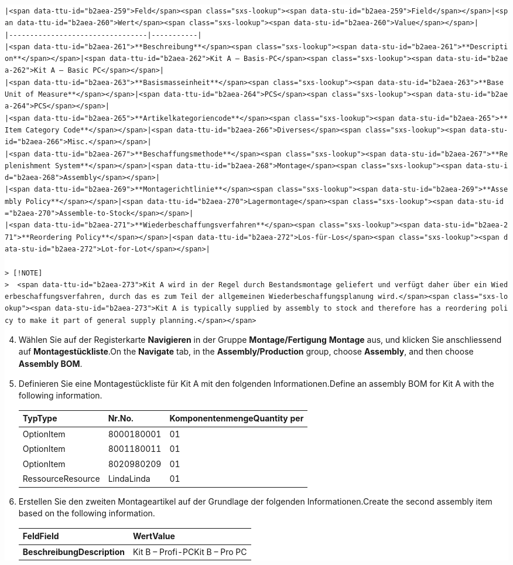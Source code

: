    |<span data-ttu-id="b2aea-259">Feld</span><span class="sxs-lookup"><span data-stu-id="b2aea-259">Field</span></span>|<span data-ttu-id="b2aea-260">Wert</span><span class="sxs-lookup"><span data-stu-id="b2aea-260">Value</span></span>|  
    |---------------------------------|-----------|  
    |<span data-ttu-id="b2aea-261">**Beschreibung**</span><span class="sxs-lookup"><span data-stu-id="b2aea-261">**Description**</span></span>|<span data-ttu-id="b2aea-262">Kit A – Basis-PC</span><span class="sxs-lookup"><span data-stu-id="b2aea-262">Kit A – Basic PC</span></span>|  
    |<span data-ttu-id="b2aea-263">**Basismasseinheit**</span><span class="sxs-lookup"><span data-stu-id="b2aea-263">**Base Unit of Measure**</span></span>|<span data-ttu-id="b2aea-264">PCS</span><span class="sxs-lookup"><span data-stu-id="b2aea-264">PCS</span></span>|  
    |<span data-ttu-id="b2aea-265">**Artikelkategoriencode**</span><span class="sxs-lookup"><span data-stu-id="b2aea-265">**Item Category Code**</span></span>|<span data-ttu-id="b2aea-266">Diverses</span><span class="sxs-lookup"><span data-stu-id="b2aea-266">Misc.</span></span>|  
    |<span data-ttu-id="b2aea-267">**Beschaffungsmethode**</span><span class="sxs-lookup"><span data-stu-id="b2aea-267">**Replenishment System**</span></span>|<span data-ttu-id="b2aea-268">Montage</span><span class="sxs-lookup"><span data-stu-id="b2aea-268">Assembly</span></span>|  
    |<span data-ttu-id="b2aea-269">**Montagerichtlinie**</span><span class="sxs-lookup"><span data-stu-id="b2aea-269">**Assembly Policy**</span></span>|<span data-ttu-id="b2aea-270">Lagermontage</span><span class="sxs-lookup"><span data-stu-id="b2aea-270">Assemble-to-Stock</span></span>|  
    |<span data-ttu-id="b2aea-271">**Wiederbeschaffungsverfahren**</span><span class="sxs-lookup"><span data-stu-id="b2aea-271">**Reordering Policy**</span></span>|<span data-ttu-id="b2aea-272">Los-für-Los</span><span class="sxs-lookup"><span data-stu-id="b2aea-272">Lot-for-Lot</span></span>|  

    > [!NOTE]  
    >  <span data-ttu-id="b2aea-273">Kit A wird in der Regel durch Bestandsmontage geliefert und verfügt daher über ein Wiederbeschaffungsverfahren, durch das es zum Teil der allgemeinen Wiederbeschaffungsplanung wird.</span><span class="sxs-lookup"><span data-stu-id="b2aea-273">Kit A is typically supplied by assembly to stock and therefore has a reordering policy to make it part of general supply planning.</span></span>  

4.  <span data-ttu-id="b2aea-274">Wählen Sie auf der Registerkarte **Navigieren** in der Gruppe **Montage/Fertigung** **Montage** aus, und klicken Sie anschliessend auf **Montagestückliste**.</span><span class="sxs-lookup"><span data-stu-id="b2aea-274">On the **Navigate** tab, in the **Assembly/Production** group, choose **Assembly**, and then choose **Assembly BOM**.</span></span>  
5.  <span data-ttu-id="b2aea-275">Definieren Sie eine Montagestückliste für Kit A mit den folgenden Informationen.</span><span class="sxs-lookup"><span data-stu-id="b2aea-275">Define an assembly BOM for Kit A with the following information.</span></span>  

    |<span data-ttu-id="b2aea-276">**Typ**</span><span class="sxs-lookup"><span data-stu-id="b2aea-276">**Type**</span></span>|<span data-ttu-id="b2aea-277">**Nr.**</span><span class="sxs-lookup"><span data-stu-id="b2aea-277">**No.**</span></span>|<span data-ttu-id="b2aea-278">**Komponentenmenge**</span><span class="sxs-lookup"><span data-stu-id="b2aea-278">**Quantity per**</span></span>|  
    |-------------------------------|------------------------------|---------------------------------------|  
    |<span data-ttu-id="b2aea-279">Option</span><span class="sxs-lookup"><span data-stu-id="b2aea-279">Item</span></span>|<span data-ttu-id="b2aea-280">80001</span><span class="sxs-lookup"><span data-stu-id="b2aea-280">80001</span></span>|<span data-ttu-id="b2aea-281">0</span><span class="sxs-lookup"><span data-stu-id="b2aea-281">1</span></span>|  
    |<span data-ttu-id="b2aea-282">Option</span><span class="sxs-lookup"><span data-stu-id="b2aea-282">Item</span></span>|<span data-ttu-id="b2aea-283">80011</span><span class="sxs-lookup"><span data-stu-id="b2aea-283">80011</span></span>|<span data-ttu-id="b2aea-284">0</span><span class="sxs-lookup"><span data-stu-id="b2aea-284">1</span></span>|  
    |<span data-ttu-id="b2aea-285">Option</span><span class="sxs-lookup"><span data-stu-id="b2aea-285">Item</span></span>|<span data-ttu-id="b2aea-286">80209</span><span class="sxs-lookup"><span data-stu-id="b2aea-286">80209</span></span>|<span data-ttu-id="b2aea-287">0</span><span class="sxs-lookup"><span data-stu-id="b2aea-287">1</span></span>|  
    |<span data-ttu-id="b2aea-288">Ressource</span><span class="sxs-lookup"><span data-stu-id="b2aea-288">Resource</span></span>|<span data-ttu-id="b2aea-289">Linda</span><span class="sxs-lookup"><span data-stu-id="b2aea-289">Linda</span></span>|<span data-ttu-id="b2aea-290">0</span><span class="sxs-lookup"><span data-stu-id="b2aea-290">1</span></span>|  

6.  <span data-ttu-id="b2aea-291">Erstellen Sie den zweiten Montageartikel auf der Grundlage der folgenden Informationen.</span><span class="sxs-lookup"><span data-stu-id="b2aea-291">Create the second assembly item based on the following information.</span></span>  

    |<span data-ttu-id="b2aea-292">Feld</span><span class="sxs-lookup"><span data-stu-id="b2aea-292">Field</span></span>|<span data-ttu-id="b2aea-293">Wert</span><span class="sxs-lookup"><span data-stu-id="b2aea-293">Value</span></span>|  
    |---------------------------------|-----------|  
    |<span data-ttu-id="b2aea-294">**Beschreibung**</span><span class="sxs-lookup"><span data-stu-id="b2aea-294">**Description**</span></span>|<span data-ttu-id="b2aea-295">Kit B – Profi-PC</span><span class="sxs-lookup"><span data-stu-id="b2aea-295">Kit B – Pro PC</span></span>|  